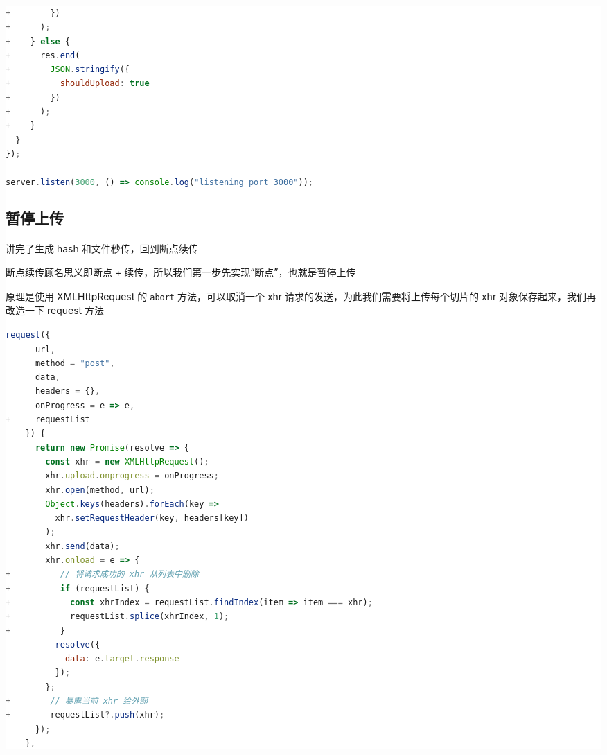 ```javascript
+        })
+      );
+    } else {
+      res.end(
+        JSON.stringify({
+          shouldUpload: true
+        })
+      );
+    }
  }
});

server.listen(3000, () => console.log("listening port 3000"));
```

## 暂停上传

讲完了生成 hash 和文件秒传，回到断点续传

断点续传顾名思义即断点 + 续传，所以我们第一步先实现“断点”，也就是暂停上传

原理是使用 XMLHttpRequest 的 `abort` 方法，可以取消一个 xhr 请求的发送，为此我们需要将上传每个切片的 xhr 对象保存起来，我们再改造一下 request 方法

```javascript
request({
      url,
      method = "post",
      data,
      headers = {},
      onProgress = e => e,
+     requestList
    }) {
      return new Promise(resolve => {
        const xhr = new XMLHttpRequest();
        xhr.upload.onprogress = onProgress;
        xhr.open(method, url);
        Object.keys(headers).forEach(key =>
          xhr.setRequestHeader(key, headers[key])
        );
        xhr.send(data);
        xhr.onload = e => {
+          // 将请求成功的 xhr 从列表中删除
+          if (requestList) {
+            const xhrIndex = requestList.findIndex(item => item === xhr);
+            requestList.splice(xhrIndex, 1);
+          }
          resolve({
            data: e.target.response
          });
        };
+        // 暴露当前 xhr 给外部
+        requestList?.push(xhr);
      });
    },
```
